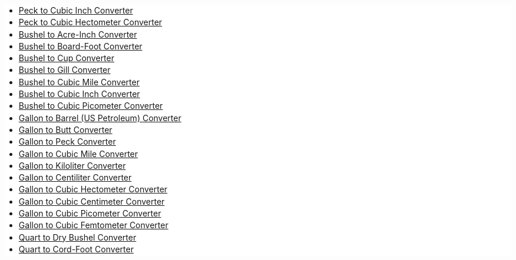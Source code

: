 - [Peck to Cubic Inch Converter](https://tadatools.com/tool/peck-to-cubic-inch-converter "Easily convert Peck to Cubic Inch with our comprehensive pk to in³ calculator. Learn about Peck and Cubic Inch and how to efficiently convert between these volume units.")
- [Peck to Cubic Hectometer Converter](https://tadatools.com/tool/peck-to-cubic-hectometre-converter "Easily convert Peck to Cubic Hectometer with our comprehensive guide. Learn how pk to hm³ conversion works and discover applications in real-world scenarios.")
- [Bushel to Acre-Inch Converter](https://tadatools.com/tool/bushel-to-acre-inch-converter "Easily convert bushels to acre-inches with our simple bushel to acre-inch converter. Perfect for farmers and land managers working with bu to ac in measurements.")
- [Bushel to Board-Foot Converter](https://tadatools.com/tool/bushel-to-board-foot-converter "Looking to convert Bushel to Board-Foot? Our easy-to-use Bushel to Board-Foot Converter helps you switch between bu and FBM quickly and accurately.")
- [Bushel to Cup Converter](https://tadatools.com/tool/bushel-to-cup-converter "Discover how to convert bushels to cups effortlessly with our comprehensive Bushel to Cup Converter. Perfect for bakers, farmers, and chefs needing precise measurements of bu to cup.")
- [Bushel to Gill Converter](https://tadatools.com/tool/bushel-to-gill-converter "Discover how to easily convert bushels to gills with our comprehensive Bushel to Gill Converter. Learn about bushels, gills, and practical conversion methods for your needs.")
- [Bushel to Cubic Mile Converter](https://tadatools.com/tool/bushel-to-cubic-mile-converter "Discover how to convert Bushel to Cubic Mile using our easy Bizhel to Cubic Mile converter, perfect for converting bu to mi³ with accuracy and ease.")
- [Bushel to Cubic Inch Converter](https://tadatools.com/tool/bushel-to-cubic-inch-converter "Easily convert Bushel to Cubic Inch with our simple guide. Understand both units, see practical examples, and access a useful conversion table for efficient measurements.")
- [Bushel to Cubic Picometer Converter](https://tadatools.com/tool/bushel-to-cubic-picometre-converter "Easily convert Bushel to Cubic Picometer with our intuitive Bushel to Cubic Picometer Converter. Perfect for precise measurements in scientific and agricultural contexts, converting bu to pm³ has never been simpler.")
- [Gallon to Barrel (US Petroleum) Converter](https://tadatools.com/tool/gallon-to-barrel-us-petroleum-converter "Easily convert Gallon to Barrel (US Petroleum) with our comprehensive gal to bbl converter. Perfect for understanding fuel measurements quickly and accurately.")
- [Gallon to Butt Converter](https://tadatools.com/tool/gallon-to-butt-converter "Discover how the Gallon to Butt Converter works and learn easy ways to convert gal to butt with our comprehensive guide. Perfect for understanding volume measurements!")
- [Gallon to Peck Converter](https://tadatools.com/tool/gallon-to-peck-converter "Easily convert Gallon to Peck with our Gallon to Peck Converter. Understand the differences between a gal and a pk and find quick conversion methods now.")
- [Gallon to Cubic Mile Converter](https://tadatools.com/tool/gallon-to-cubic-mile-converter "Easily convert Gallon to Cubic Mile with our comprehensive Gal to mi³ calculator—perfect for understanding vast volumes from gallons to cubic miles.")
- [Gallon to Kiloliter Converter](https://tadatools.com/tool/gallon-to-kilolitre-converter "Easily understand and convert Gallon to Kiloliter with our comprehensive Gal to kL converter guide—perfect for precise measurements in any setting.")
- [Gallon to Centiliter Converter](https://tadatools.com/tool/gallon-to-centilitre-converter "Learn how to convert Gallon to Centiliter easily with our handy Gallon to Centiliter Converter. Understand gal to cL conversions for your needs.")
- [Gallon to Cubic Hectometer Converter](https://tadatools.com/tool/gallon-to-cubic-hectometre-converter "Discover how to easily convert Gallons to Cubic Hectometers with our comprehensive guide, including formulas, tables, and real-world applications for gal to hm³ conversions.")
- [Gallon to Cubic Centimeter Converter](https://tadatools.com/tool/gallon-to-cubic-centimetre-converter "Effortlessly convert Gallon to Cubic Centimeter (gal to cm³) with our easy-to-use Gallon to Cubic Centimeter Converter and learn how to measure liquid volumes accurately.")
- [Gallon to Cubic Picometer Converter](https://tadatools.com/tool/gallon-to-cubic-picometre-converter "Easily convert Gallon to Cubic Picometer with our user-friendly Gal to pm³ converter. Perfect for precise measurements and scientific calculations.")
- [Gallon to Cubic Femtometer Converter](https://tadatools.com/tool/gallon-to-cubic-femtometre-converter "Discover how to accurately convert Gallon to Cubic Femtometer with our easy-to-use Gallon to Cubic Femtometer Converter, perfect for precise measurements from gal to fm³.")
- [Quart to Dry Bushel Converter](https://tadatools.com/tool/quart-to-dry-bushel-converter "Learn how to easily convert Quart to Dry Bushel with our comprehensive Quart to Dry Bushel Converter guide. Perfect for measuring dry commodities accurately.")
- [Quart to Cord-Foot Converter](https://tadatools.com/tool/quart-to-cord-foot-converter "Easily convert Quart to Cord-Foot with our comprehensive guide. Learn the conversion process, formulas, and practical examples for accurate results.")